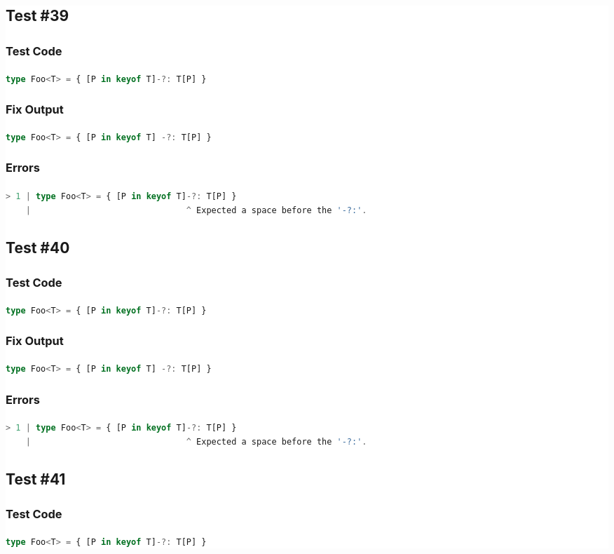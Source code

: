 ## Test #39

### Test Code


```ts
type Foo<T> = { [P in keyof T]-?: T[P] }
```

### Fix Output


```ts
type Foo<T> = { [P in keyof T] -?: T[P] }
```

### Errors


```ts
> 1 | type Foo<T> = { [P in keyof T]-?: T[P] }
    |                               ^ Expected a space before the '-?:'.
```

## Test #40

### Test Code


```ts
type Foo<T> = { [P in keyof T]-?: T[P] }
```

### Fix Output


```ts
type Foo<T> = { [P in keyof T] -?: T[P] }
```

### Errors


```ts
> 1 | type Foo<T> = { [P in keyof T]-?: T[P] }
    |                               ^ Expected a space before the '-?:'.
```

## Test #41

### Test Code


```ts
type Foo<T> = { [P in keyof T]-?: T[P] }
```

